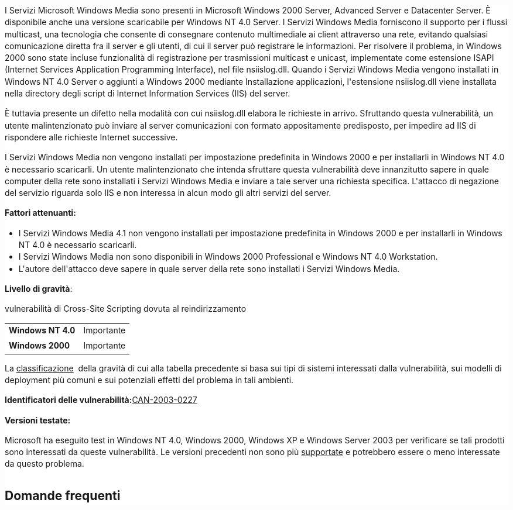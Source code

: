 I Servizi Microsoft Windows Media sono presenti in Microsoft Windows 2000 Server, Advanced Server e Datacenter Server. È disponibile anche una versione scaricabile per Windows NT 4.0 Server. I Servizi Windows Media forniscono il supporto per i flussi multicast, una tecnologia che consente di consegnare contenuto multimediale ai client attraverso una rete, evitando qualsiasi comunicazione diretta fra il server e gli utenti, di cui il server può registrare le informazioni. Per risolvere il problema, in Windows 2000 sono state incluse funzionalità di registrazione per trasmissioni multicast e unicast, implementate come estensione ISAPI (Internet Services Application Programming Interface), nel file nsiislog.dll. Quando i Servizi Windows Media vengono installati in Windows NT 4.0 Server o aggiunti a Windows 2000 mediante Installazione applicazioni, l'estensione nsiislog.dll viene installata nella directory degli script di Internet Information Services (IIS) del server.

È tuttavia presente un difetto nella modalità con cui nsiislog.dll elabora le richieste in arrivo. Sfruttando questa vulnerabilità, un utente malintenzionato può inviare al server comunicazioni con formato appositamente predisposto, per impedire ad IIS di rispondere alle richieste Internet successive.

I Servizi Windows Media non vengono installati per impostazione predefinita in Windows 2000 e per installarli in Windows NT 4.0 è necessario scaricarli. Un utente malintenzionato che intenda sfruttare questa vulnerabilità deve innanzitutto sapere in quale computer della rete sono installati i Servizi Windows Media e inviare a tale server una richiesta specifica. L'attacco di negazione del servizio riguarda solo IIS e non interessa in alcun modo gli altri servizi del server.

**Fattori attenuanti:**

-   I Servizi Windows Media 4.1 non vengono installati per impostazione predefinita in Windows 2000 e per installarli in Windows NT 4.0 è necessario scaricarli.
-   I Servizi Windows Media non sono disponibili in Windows 2000 Professional e Windows NT 4.0 Workstation.
-   L'autore dell'attacco deve sapere in quale server della rete sono installati i Servizi Windows Media.

**Livello di gravità**:

vulnerabilità di Cross-Site Scripting dovuta al reindirizzamento

|                    |            |
|--------------------|------------|
| **Windows NT 4.0** | Importante |
| **Windows 2000**   | Importante |

La [classificazione](http://technet.microsoft.com/security/bulletin/rating)  della gravità di cui alla tabella precedente si basa sui tipi di sistemi interessati dalla vulnerabilità, sui modelli di deployment più comuni e sui potenziali effetti del problema in tali ambienti.

**Identificatori delle vulnerabilità:**[CAN-2003-0227](http://www.cve.mitre.org/cgi-bin/cvename.cgi?name=can-2003-0227)

**Versioni testate:**

Microsoft ha eseguito test in Windows NT 4.0, Windows 2000, Windows XP e Windows Server 2003 per verificare se tali prodotti sono interessati da queste vulnerabilità. Le versioni precedenti non sono più [supportate](http://support.microsoft.com/directory/discontinue.asp) e potrebbero essere o meno interessate da questo problema.

Domande frequenti
-----------------
